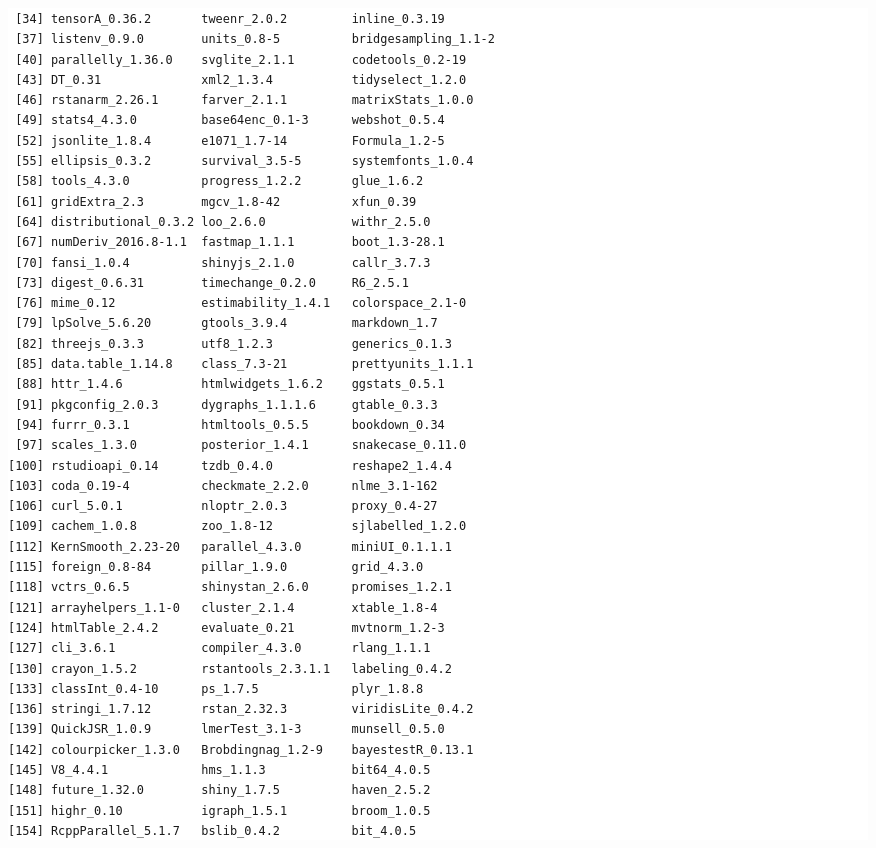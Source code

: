 ```
 [34] tensorA_0.36.2       tweenr_2.0.2         inline_0.3.19       
 [37] listenv_0.9.0        units_0.8-5          bridgesampling_1.1-2
 [40] parallelly_1.36.0    svglite_2.1.1        codetools_0.2-19    
 [43] DT_0.31              xml2_1.3.4           tidyselect_1.2.0    
 [46] rstanarm_2.26.1      farver_2.1.1         matrixStats_1.0.0   
 [49] stats4_4.3.0         base64enc_0.1-3      webshot_0.5.4       
 [52] jsonlite_1.8.4       e1071_1.7-14         Formula_1.2-5       
 [55] ellipsis_0.3.2       survival_3.5-5       systemfonts_1.0.4   
 [58] tools_4.3.0          progress_1.2.2       glue_1.6.2          
 [61] gridExtra_2.3        mgcv_1.8-42          xfun_0.39           
 [64] distributional_0.3.2 loo_2.6.0            withr_2.5.0         
 [67] numDeriv_2016.8-1.1  fastmap_1.1.1        boot_1.3-28.1       
 [70] fansi_1.0.4          shinyjs_2.1.0        callr_3.7.3         
 [73] digest_0.6.31        timechange_0.2.0     R6_2.5.1            
 [76] mime_0.12            estimability_1.4.1   colorspace_2.1-0    
 [79] lpSolve_5.6.20       gtools_3.9.4         markdown_1.7        
 [82] threejs_0.3.3        utf8_1.2.3           generics_0.1.3      
 [85] data.table_1.14.8    class_7.3-21         prettyunits_1.1.1   
 [88] httr_1.4.6           htmlwidgets_1.6.2    ggstats_0.5.1       
 [91] pkgconfig_2.0.3      dygraphs_1.1.1.6     gtable_0.3.3        
 [94] furrr_0.3.1          htmltools_0.5.5      bookdown_0.34       
 [97] scales_1.3.0         posterior_1.4.1      snakecase_0.11.0    
[100] rstudioapi_0.14      tzdb_0.4.0           reshape2_1.4.4      
[103] coda_0.19-4          checkmate_2.2.0      nlme_3.1-162        
[106] curl_5.0.1           nloptr_2.0.3         proxy_0.4-27        
[109] cachem_1.0.8         zoo_1.8-12           sjlabelled_1.2.0    
[112] KernSmooth_2.23-20   parallel_4.3.0       miniUI_0.1.1.1      
[115] foreign_0.8-84       pillar_1.9.0         grid_4.3.0          
[118] vctrs_0.6.5          shinystan_2.6.0      promises_1.2.1      
[121] arrayhelpers_1.1-0   cluster_2.1.4        xtable_1.8-4        
[124] htmlTable_2.4.2      evaluate_0.21        mvtnorm_1.2-3       
[127] cli_3.6.1            compiler_4.3.0       rlang_1.1.1         
[130] crayon_1.5.2         rstantools_2.3.1.1   labeling_0.4.2      
[133] classInt_0.4-10      ps_1.7.5             plyr_1.8.8          
[136] stringi_1.7.12       rstan_2.32.3         viridisLite_0.4.2   
[139] QuickJSR_1.0.9       lmerTest_3.1-3       munsell_0.5.0       
[142] colourpicker_1.3.0   Brobdingnag_1.2-9    bayestestR_0.13.1   
[145] V8_4.4.1             hms_1.1.3            bit64_4.0.5         
[148] future_1.32.0        shiny_1.7.5          haven_2.5.2         
[151] highr_0.10           igraph_1.5.1         broom_1.0.5         
[154] RcppParallel_5.1.7   bslib_0.4.2          bit_4.0.5           
```
